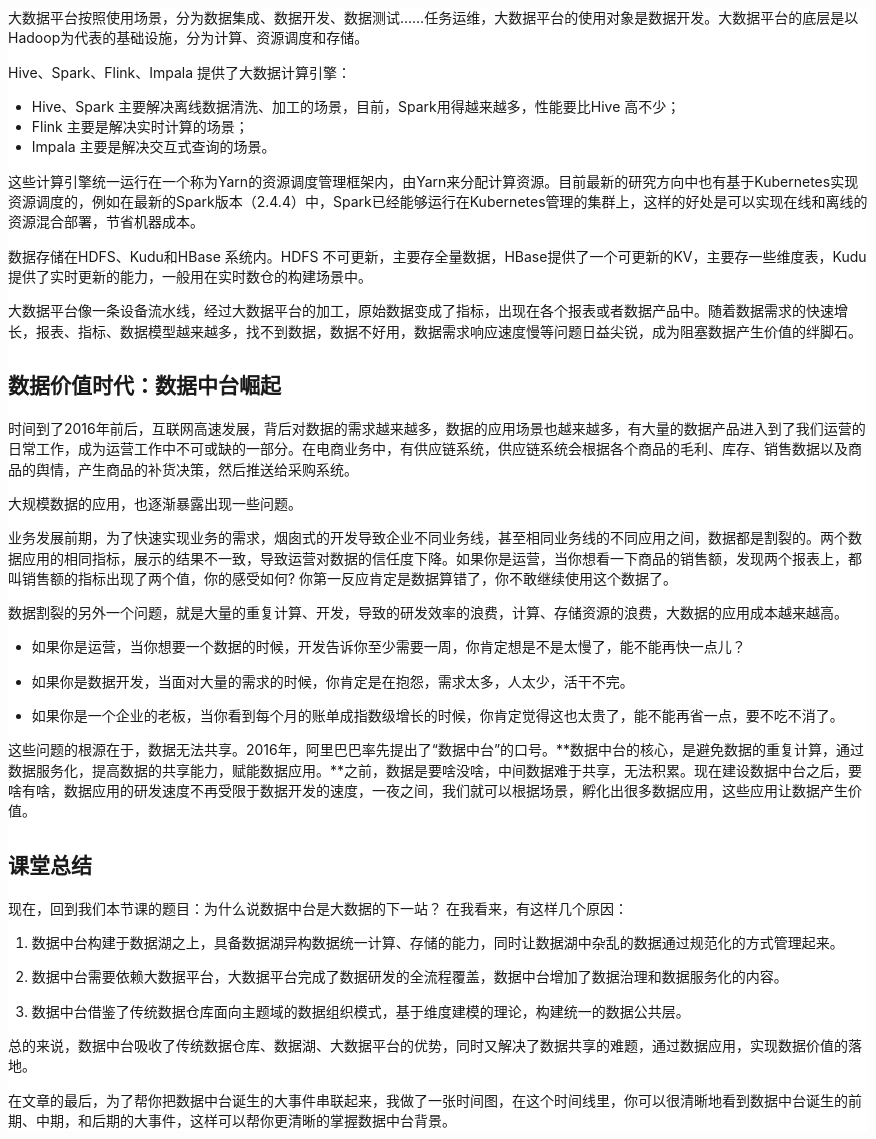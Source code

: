 大数据平台按照使用场景，分为数据集成、数据开发、数据测试……任务运维，大数据平台的使用对象是数据开发。大数据平台的底层是以Hadoop为代表的基础设施，分为计算、资源调度和存储。

Hive、Spark、Flink、Impala 提供了大数据计算引擎：

* Hive、Spark 主要解决离线数据清洗、加工的场景，目前，Spark用得越来越多，性能要比Hive 高不少；
* Flink 主要是解决实时计算的场景；
* Impala 主要是解决交互式查询的场景。

这些计算引擎统一运行在一个称为Yarn的资源调度管理框架内，由Yarn来分配计算资源。目前最新的研究方向中也有基于Kubernetes实现资源调度的，例如在最新的Spark版本（2.4.4）中，Spark已经能够运行在Kubernetes管理的集群上，这样的好处是可以实现在线和离线的资源混合部署，节省机器成本。

数据存储在HDFS、Kudu和HBase 系统内。HDFS 不可更新，主要存全量数据，HBase提供了一个可更新的KV，主要存一些维度表，Kudu 提供了实时更新的能力，一般用在实时数仓的构建场景中。

大数据平台像一条设备流水线，经过大数据平台的加工，原始数据变成了指标，出现在各个报表或者数据产品中。随着数据需求的快速增长，报表、指标、数据模型越来越多，找不到数据，数据不好用，数据需求响应速度慢等问题日益尖锐，成为阻塞数据产生价值的绊脚石。

## 数据价值时代：数据中台崛起

时间到了2016年前后，互联网高速发展，背后对数据的需求越来越多，数据的应用场景也越来越多，有大量的数据产品进入到了我们运营的日常工作，成为运营工作中不可或缺的一部分。在电商业务中，有供应链系统，供应链系统会根据各个商品的毛利、库存、销售数据以及商品的舆情，产生商品的补货决策，然后推送给采购系统。

大规模数据的应用，也逐渐暴露出现一些问题。

业务发展前期，为了快速实现业务的需求，烟囱式的开发导致企业不同业务线，甚至相同业务线的不同应用之间，数据都是割裂的。两个数据应用的相同指标，展示的结果不一致，导致运营对数据的信任度下降。如果你是运营，当你想看一下商品的销售额，发现两个报表上，都叫销售额的指标出现了两个值，你的感受如何\? 你第一反应肯定是数据算错了，你不敢继续使用这个数据了。

数据割裂的另外一个问题，就是大量的重复计算、开发，导致的研发效率的浪费，计算、存储资源的浪费，大数据的应用成本越来越高。

* 如果你是运营，当你想要一个数据的时候，开发告诉你至少需要一周，你肯定想是不是太慢了，能不能再快一点儿？

* 如果你是数据开发，当面对大量的需求的时候，你肯定是在抱怨，需求太多，人太少，活干不完。

* 如果你是一个企业的老板，当你看到每个月的账单成指数级增长的时候，你肯定觉得这也太贵了，能不能再省一点，要不吃不消了。

这些问题的根源在于，数据无法共享。2016年，阿里巴巴率先提出了“数据中台”的口号。**数据中台的核心，是避免数据的重复计算，通过数据服务化，提高数据的共享能力，赋能数据应用。**之前，数据是要啥没啥，中间数据难于共享，无法积累。现在建设数据中台之后，要啥有啥，数据应用的研发速度不再受限于数据开发的速度，一夜之间，我们就可以根据场景，孵化出很多数据应用，这些应用让数据产生价值。

## 课堂总结

现在，回到我们本节课的题目：为什么说数据中台是大数据的下一站？ 在我看来，有这样几个原因：

1.  数据中台构建于数据湖之上，具备数据湖异构数据统一计算、存储的能力，同时让数据湖中杂乱的数据通过规范化的方式管理起来。

2.  数据中台需要依赖大数据平台，大数据平台完成了数据研发的全流程覆盖，数据中台增加了数据治理和数据服务化的内容。

3.  数据中台借鉴了传统数据仓库面向主题域的数据组织模式，基于维度建模的理论，构建统一的数据公共层。

总的来说，数据中台吸收了传统数据仓库、数据湖、大数据平台的优势，同时又解决了数据共享的难题，通过数据应用，实现数据价值的落地。

在文章的最后，为了帮你把数据中台诞生的大事件串联起来，我做了一张时间图，在这个时间线里，你可以很清晰地看到数据中台诞生的前期、中期，和后期的大事件，这样可以帮你更清晰的掌握数据中台背景。
